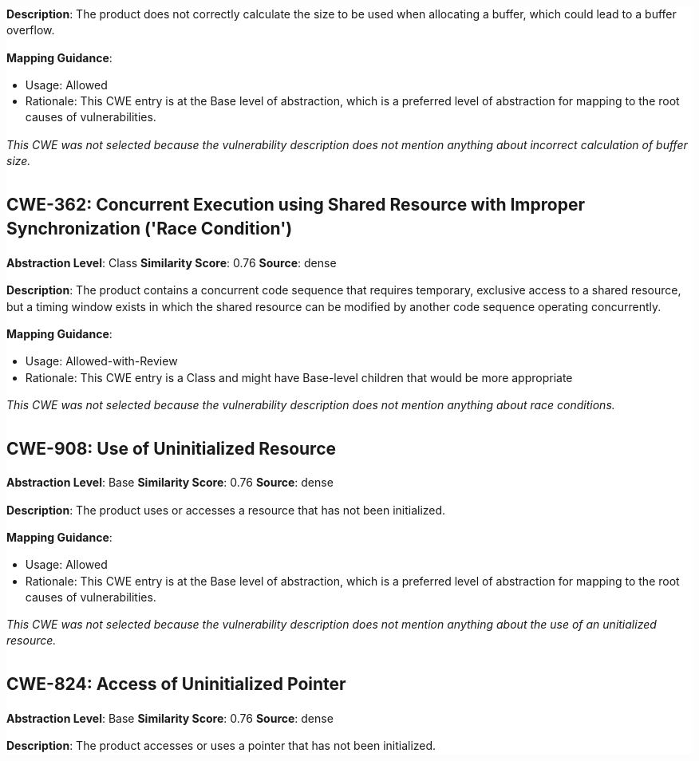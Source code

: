 **Description**:
The product does not correctly calculate the size to be used when allocating a buffer, which could lead to a buffer overflow.

**Mapping Guidance**:
- Usage: Allowed
- Rationale: This CWE entry is at the Base level of abstraction, which is a preferred level of abstraction for mapping to the root causes of vulnerabilities.

*This CWE was not selected because the vulnerability description does not mention anything about incorrect calculation of buffer size.*

## CWE-362: Concurrent Execution using Shared Resource with Improper Synchronization ('Race Condition')
**Abstraction Level**: Class
**Similarity Score**: 0.76
**Source**: dense

**Description**:
The product contains a concurrent code sequence that requires temporary, exclusive access to a shared resource, but a timing window exists in which the shared resource can be modified by another code sequence operating concurrently.

**Mapping Guidance**:
- Usage: Allowed-with-Review
- Rationale: This CWE entry is a Class and might have Base-level children that would be more appropriate

*This CWE was not selected because the vulnerability description does not mention anything about race conditions.*

## CWE-908: Use of Uninitialized Resource
**Abstraction Level**: Base
**Similarity Score**: 0.76
**Source**: dense

**Description**:
The product uses or accesses a resource that has not been initialized.

**Mapping Guidance**:
- Usage: Allowed
- Rationale: This CWE entry is at the Base level of abstraction, which is a preferred level of abstraction for mapping to the root causes of vulnerabilities.

*This CWE was not selected because the vulnerability description does not mention anything about the use of an unitialized resource.*

## CWE-824: Access of Uninitialized Pointer
**Abstraction Level**: Base
**Similarity Score**: 0.76
**Source**: dense

**Description**:
The product accesses or uses a pointer that has not been initialized.
